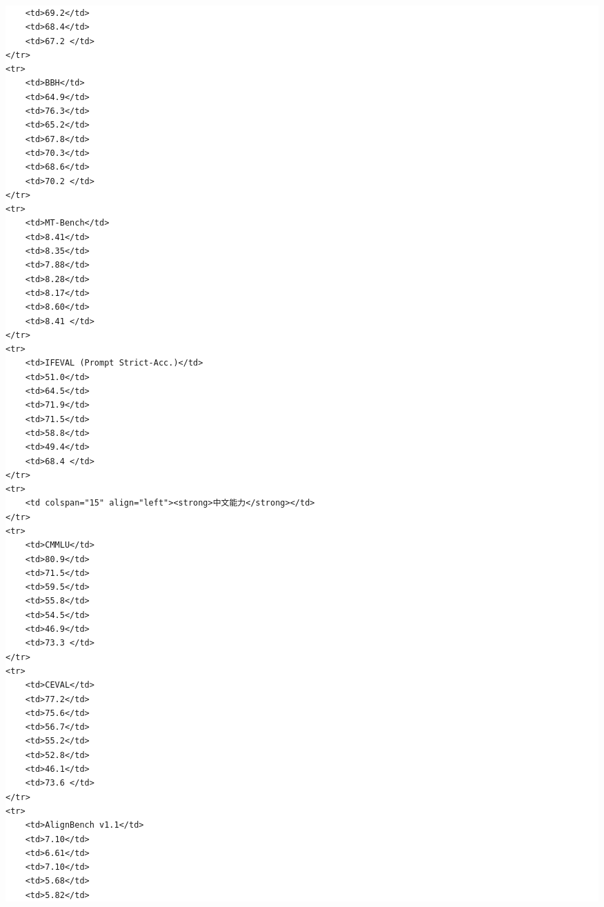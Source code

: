         <td>69.2</td>
        <td>68.4</td>
        <td>67.2 </td>
    </tr>
    <tr>
        <td>BBH</td>
        <td>64.9</td>
        <td>76.3</td>
        <td>65.2</td>
        <td>67.8</td>
        <td>70.3</td>
        <td>68.6</td>
        <td>70.2 </td>
    </tr>
    <tr>
        <td>MT-Bench</td>
        <td>8.41</td>
        <td>8.35</td>
        <td>7.88</td>
        <td>8.28</td>
        <td>8.17</td>
        <td>8.60</td>
        <td>8.41 </td>
    </tr>
    <tr>
        <td>IFEVAL (Prompt Strict-Acc.)</td>
        <td>51.0</td>
        <td>64.5</td>
        <td>71.9</td>
        <td>71.5</td>
        <td>58.8</td>
        <td>49.4</td>
        <td>68.4 </td>
    </tr>
    <tr>
        <td colspan="15" align="left"><strong>中文能力</strong></td>
    </tr>
    <tr>
        <td>CMMLU</td>
        <td>80.9</td>
        <td>71.5</td>
        <td>59.5</td>
        <td>55.8</td>
        <td>54.5</td>
        <td>46.9</td>
        <td>73.3 </td>
    </tr>
    <tr>
        <td>CEVAL</td>
        <td>77.2</td>
        <td>75.6</td>
        <td>56.7</td>
        <td>55.2</td>
        <td>52.8</td>
        <td>46.1</td>
        <td>73.6 </td>
    </tr>
    <tr>
        <td>AlignBench v1.1</td>
        <td>7.10</td>
        <td>6.61</td>
        <td>7.10</td>
        <td>5.68</td>
        <td>5.82</td>
